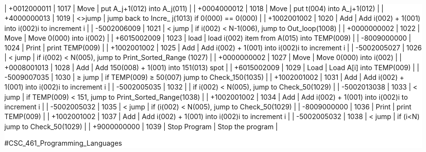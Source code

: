 | +0012000011 | 1017    | Move         | put A_j+1(012) into A_j(011)                          |
| +0004000012 | 1018    | Move         | put t(004) into A_j+1(012)                            |
| +4000000013 | 1019    | <>jump       | jump back to Incre_ j(1013) if 0(000) == 0(000)       |
| +1002001002 | 1020    | Add          | Add i(002) + 1(001) into i(002)i to increment i       |
| -5002006009 | 1021    | < jump       | if i(002) < N-1(006), jump to Out_loop(1008)          |
| +0000000002 | 1022    | Move         | Move 0(000) into i(002)                               |
| +6015002009 | 1023    | load         | load i(002) item from A(015)  into TEMP(009)          |
| -8009000000 | 1024    | Print        | print TEMP(009)                                       |
| +1002001002 | 1025    | Add          | Add i(002) + 1(001) into i(002)i to increment i       |
| -5002005027 | 1026    | < jump       | if i(002) < N(005), jump to Print_Sorted_Range (1027) |
| +0000000002 | 1027    | Move         | Move 0(000) into i(002)                               |
| +0008001013 | 1028    | Add          | Add 150(008) + 1(001) into 151(013) spot              |
| +6015002009 | 1029    | Load         | Load A[i] into TEMP(009)                              |
| -5009007035 | 1030    | ≥ jump       | if TEMP(009) ≥ 50(007) jump to Check_150(1035)        |
| +1002001002 | 1031    | Add          | Add i(002) + 1(001) into i(002)i to increment i       |
| -5002005035 | 1032    |              | if i(002) < N(005), jump to Check_50(1029)            |
| -5002013038 | 1033    | < jump       | if TEMP(009) < 151, jump to Print_Sorted_Range(1038)  |
| +1002001002 | 1034    | Add          | Add i(002) + 1(001) into i(002)i to increment i       |
| -5002005032 | 1035    | < jump       | if (i(002) < N(005), jump to Check_50(1029)           |
| -8009000000 | 1036    | Print        | print TEMP(009)                                       |
| +1002001002 | 1037    | Add          | Add i(002) + 1(001) into i(002)i to increment i       |
| -5002005032 | 1038    | < jump       | if (i<N) jump to Check_50(1029)                       |
| +9000000000 | 1039    | Stop Program | Stop the program                                      |

#CSC_461_Programming_Languages